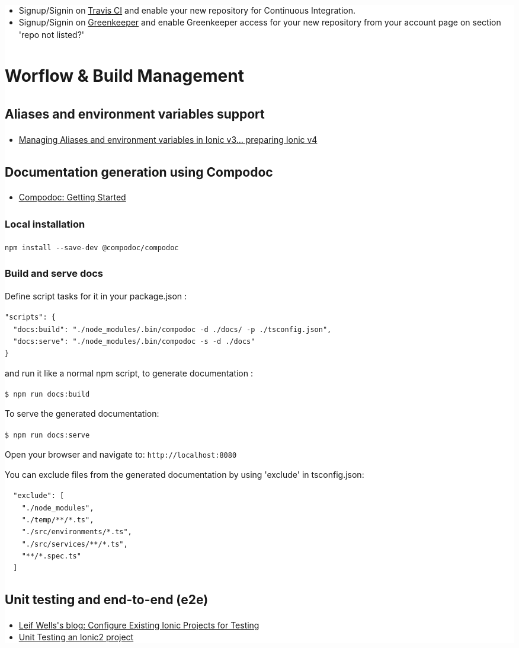 - Signup/Signin on [Travis CI](https://travis-ci.org/) and enable your new repository for Continuous Integration.
- Signup/Signin on [Greenkeeper](https://greenkeeper.io/) and enable Greenkeeper access for your new repository from your account page on section 'repo not listed?'


# Worflow & Build Management
## Aliases and environment variables support
- [Managing Aliases and environment variables in Ionic v3... preparing Ionic v4](http://meumobi.github.io/ionic/2018/05/10/managing-aliases-environment-variables-ionc.html)

## Documentation generation using Compodoc
- [Compodoc: Getting Started](https://compodoc.github.io/website/guides/installation.html)

### Local installation
```
npm install --save-dev @compodoc/compodoc
```

### Build and serve docs
Define script tasks for it in your package.json :
```
"scripts": {
  "docs:build": "./node_modules/.bin/compodoc -d ./docs/ -p ./tsconfig.json",
  "docs:serve": "./node_modules/.bin/compodoc -s -d ./docs"
}
```

and run it like a normal npm script, to generate documentation :

```
$ npm run docs:build
```

To serve the generated documentation:

```
$ npm run docs:serve
```

Open your browser and navigate to: `http://localhost:8080`

You can exclude files from the generated documentation by using 'exclude' in tsconfig.json:

```
  "exclude": [
    "./node_modules",
    "./temp/**/*.ts",
    "./src/environments/*.ts",
    "./src/services/**/*.ts",
    "**/*.spec.ts"
  ]
```
## Unit testing and end-to-end (e2e)
- [Leif Wells's blog: Configure Existing Ionic Projects for Testing](https://leifwells.github.io/2017/08/27/testing-in-ionic-configure-existing-projects-for-testing/)
- [Unit Testing an Ionic2 project](https://lathonez.com/2018/ionic-2-unit-testing/)
